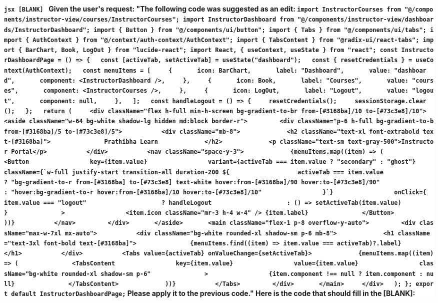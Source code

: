 #### ```jsx [BLANK] ``` Given the user's request: "The following code was suggested as an edit: ``` import InstructorCourses from "@/components/instructor-view/courses/InstructorCourses"; import InstructorDashboard from "@/components/instructor-view/dashboards/InstructorDashboard"; import { Button } from "@/components/ui/button"; import { Tabs } from "@/components/ui/tabs"; import { AuthContext } from "@/context/auth-context/AuthContext"; import { TabsContent } from "@radix-ui/react-tabs"; import { BarChart, Book, LogOut } from "lucide-react"; import React, { useContext, useState } from "react"; const InstructorDashboardPage = () => {   const [activeTab, setActiveTab] = useState("dashboard");   const { resetCredentials } = useContext(AuthContext);   const menuItems = [     {       icon: BarChart,       label: "Dashboard",       value: "dashboard",       component: <InstructorDashboard />,     },     {       icon: Book,       label: "Courses",       value: "courses",       component: <InstructorCourses />,     },     {       icon: LogOut,       label: "Logout",       value: "logout",       component: null,     },   ];   const handleLogout = () => {     resetCredentials();     sessionStorage.clear();   };   return (     <div className="flex h-full min-h-screen bg-gradient-to-br from-[#3168ba]/10 to-[#73c3e8]/10">       <aside className="w-64 bg-white shadow-lg hidden md:block border-r">         <div className="p-6 h-full bg-gradient-to-b from-[#3168ba]/5 to-[#73c3e8]/5">           <div className="mb-8">             <h2 className="text-xl font-extrabold text-[#3168ba]">               Prathibha Learn             </h2>             <p className="text-sm text-gray-500">Instructor Portal</p>           </div>           <nav className="space-y-3">             {menuItems.map((item) => (               <Button                 key={item.value}                 variant={activeTab === item.value ? "secondary" : "ghost"}                 className={`w-full justify-start transition-all duration-200 ${                   activeTab === item.value                     ? "bg-gradient-to-r from-[#3168ba] to-[#73c3e8] text-white hover:from-[#3168ba]/90 hover:to-[#73c3e8]/90"                     : "hover:bg-gradient-to-r hover:from-[#3168ba]/10 hover:to-[#73c3e8]/10"                 }`}                 onClick={                   item.value === "logout"                     ? handleLogout                     : () => setActiveTab(item.value)                 }               >                 <item.icon className="mr-3 h-4 w-4" /> {item.label}               </Button>             ))}           </nav>         </div>       </aside>       <main className="flex-1 p-8 overflow-y-auto">         <div className="max-w-7xl mx-auto">           <div className="bg-white rounded-xl shadow-sm p-6 mb-8">             <h1 className="text-3xl font-bold text-[#3168ba]">               {menuItems.find((item) => item.value === activeTab)?.label}             </h1>           </div>           <Tabs value={activeTab} onValueChange={setActiveTab}>             {menuItems.map((item) => (               <TabsContent                 key={item.value}                 value={item.value}                 className="bg-white rounded-xl shadow-sm p-6"               >                 {item.component !== null ? item.component : null}               </TabsContent>             ))}           </Tabs>         </div>       </main>     </div>   ); }; export default InstructorDashboardPage; ``` Please apply it to the previous code." Here is the code that should fill in the [BLANK]:  
